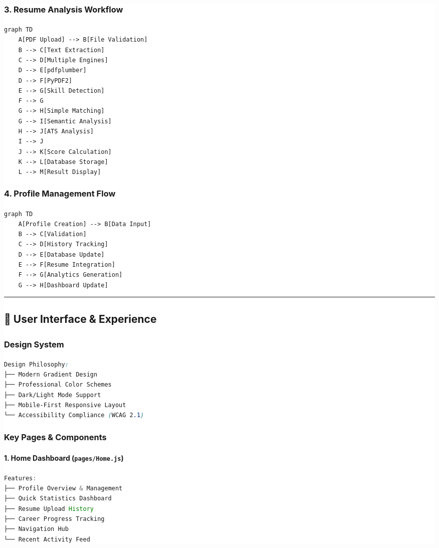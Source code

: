 ### **3. Resume Analysis Workflow**
```mermaid
graph TD
    A[PDF Upload] --> B[File Validation]
    B --> C[Text Extraction]
    C --> D[Multiple Engines]
    D --> E[pdfplumber]
    D --> F[PyPDF2]
    E --> G[Skill Detection]
    F --> G
    G --> H[Simple Matching]
    G --> I[Semantic Analysis]
    H --> J[ATS Analysis]
    I --> J
    J --> K[Score Calculation]
    K --> L[Database Storage]
    L --> M[Result Display]
```

### **4. Profile Management Flow**
```mermaid
graph TD
    A[Profile Creation] --> B[Data Input]
    B --> C[Validation]
    C --> D[History Tracking]
    D --> E[Database Update]
    E --> F[Resume Integration]
    F --> G[Analytics Generation]
    G --> H[Dashboard Update]
```

---

## 🎨 **User Interface & Experience**

### **Design System**
```css
Design Philosophy:
├── Modern Gradient Design
├── Professional Color Schemes
├── Dark/Light Mode Support
├── Mobile-First Responsive Layout
└── Accessibility Compliance (WCAG 2.1)
```

### **Key Pages & Components**

#### **1. Home Dashboard** (`pages/Home.js`)
```javascript
Features:
├── Profile Overview & Management
├── Quick Statistics Dashboard
├── Resume Upload History
├── Career Progress Tracking
├── Navigation Hub
└── Recent Activity Feed
```
